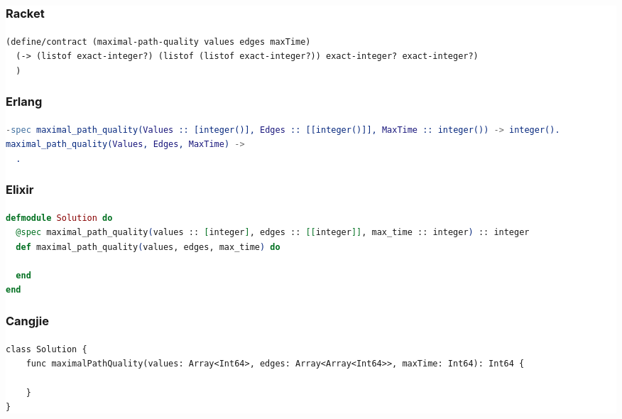 ### Racket

```racket
(define/contract (maximal-path-quality values edges maxTime)
  (-> (listof exact-integer?) (listof (listof exact-integer?)) exact-integer? exact-integer?)
  )
```

### Erlang

```erlang
-spec maximal_path_quality(Values :: [integer()], Edges :: [[integer()]], MaxTime :: integer()) -> integer().
maximal_path_quality(Values, Edges, MaxTime) ->
  .
```

### Elixir

```elixir
defmodule Solution do
  @spec maximal_path_quality(values :: [integer], edges :: [[integer]], max_time :: integer) :: integer
  def maximal_path_quality(values, edges, max_time) do
    
  end
end
```

### Cangjie

```cangjie
class Solution {
    func maximalPathQuality(values: Array<Int64>, edges: Array<Array<Int64>>, maxTime: Int64): Int64 {

    }
}
```

